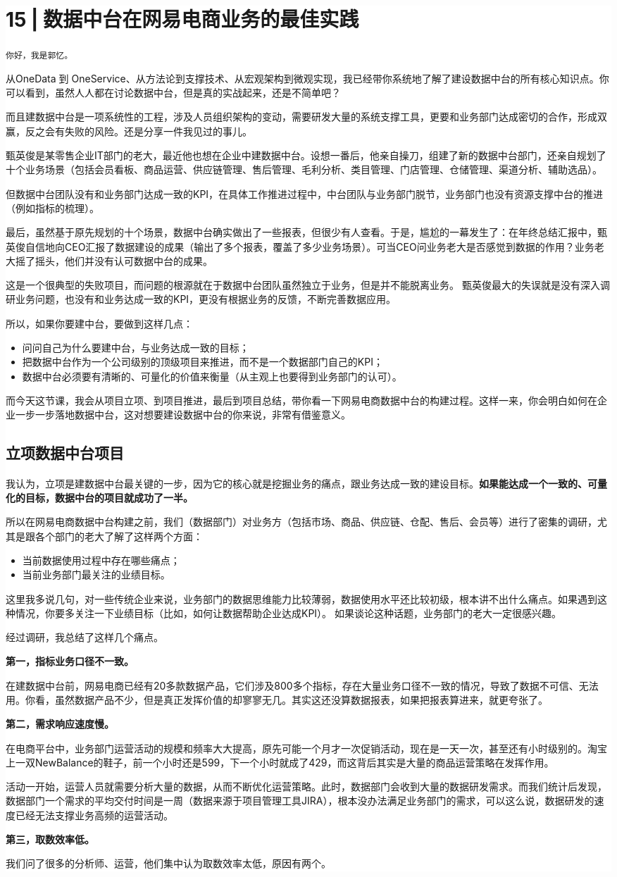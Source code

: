 # 15 | 数据中台在网易电商业务的最佳实践

    你好，我是郭忆。

从OneData 到 OneService、从方法论到支撑技术、从宏观架构到微观实现，我已经带你系统地了解了建设数据中台的所有核心知识点。你可以看到，虽然人人都在讨论数据中台，但是真的实战起来，还是不简单吧？

而且建数据中台是一项系统性的工程，涉及人员组织架构的变动，需要研发大量的系统支撑工具，更要和业务部门达成密切的合作，形成双赢，反之会有失败的风险。还是分享一件我见过的事儿。

甄英俊是某零售企业IT部门的老大，最近他也想在企业中建数据中台。设想一番后，他亲自操刀，组建了新的数据中台部门，还亲自规划了十个业务场景（包括会员看板、商品运营、供应链管理、售后管理、毛利分析、类目管理、门店管理、仓储管理、渠道分析、辅助选品）。

但数据中台团队没有和业务部门达成一致的KPI，在具体工作推进过程中，中台团队与业务部门脱节，业务部门也没有资源支撑中台的推进（例如指标的梳理）。

最后，虽然基于原先规划的十个场景，数据中台确实做出了一些报表，但很少有人查看。于是，尴尬的一幕发生了：在年终总结汇报中，甄英俊自信地向CEO汇报了数据建设的成果（输出了多个报表，覆盖了多少业务场景）。可当CEO问业务老大是否感觉到数据的作用？业务老大摇了摇头，他们并没有认可数据中台的成果。

这是一个很典型的失败项目，而问题的根源就在于数据中台团队虽然独立于业务，但是并不能脱离业务。 甄英俊最大的失误就是没有深入调研业务问题，也没有和业务达成一致的KPI，更没有根据业务的反馈，不断完善数据应用。

所以，如果你要建中台，要做到这样几点：

*   问问自己为什么要建中台，与业务达成一致的目标；
*   把数据中台作为一个公司级别的顶级项目来推进，而不是一个数据部门自己的KPI；
*   数据中台必须要有清晰的、可量化的价值来衡量（从主观上也要得到业务部门的认可）。

而今天这节课，我会从项目立项、到项目推进，最后到项目总结，带你看一下网易电商数据中台的构建过程。这样一来，你会明白如何在企业一步一步落地数据中台，这对想要建设数据中台的你来说，非常有借鉴意义。

## 立项数据中台项目

我认为，立项是建数据中台最关键的一步，因为它的核心就是挖掘业务的痛点，跟业务达成一致的建设目标。**如果能达成一个一致的、可量化的目标，数据中台的项目就成功了一半。**

所以在网易电商数据中台构建之前，我们（数据部门）对业务方（包括市场、商品、供应链、仓配、售后、会员等）进行了密集的调研，尤其是跟各个部门的老大了解了这样两个方面：

*   当前数据使用过程中存在哪些痛点；
*   当前业务部门最关注的业绩目标。

这里我多说几句，对一些传统企业来说，业务部门的数据思维能力比较薄弱，数据使用水平还比较初级，根本讲不出什么痛点。如果遇到这种情况，你要多关注一下业绩目标（比如，如何让数据帮助企业达成KPI）。 如果谈论这种话题，业务部门的老大一定很感兴趣。

经过调研，我总结了这样几个痛点。

**第一，指标业务口径不一致。**

在建数据中台前，网易电商已经有20多款数据产品，它们涉及800多个指标，存在大量业务口径不一致的情况，导致了数据不可信、无法用。你看，虽然数据产品不少，但是真正发挥价值的却寥寥无几。其实这还没算数据报表，如果把报表算进来，就更夸张了。

**第二，需求响应速度慢。**

在电商平台中，业务部门运营活动的规模和频率大大提高，原先可能一个月才一次促销活动，现在是一天一次，甚至还有小时级别的。淘宝上一双NewBalance的鞋子，前一个小时还是599，下一个小时就成了429，而这背后其实是大量的商品运营策略在发挥作用。

活动一开始，运营人员就需要分析大量的数据，从而不断优化运营策略。此时，数据部门会收到大量的数据研发需求。而我们统计后发现，数据部门一个需求的平均交付时间是一周（数据来源于项目管理工具JIRA），根本没办法满足业务部门的需求，可以这么说，数据研发的速度已经无法支撑业务高频的运营活动。

**第三，取数效率低。**

我们问了很多的分析师、运营，他们集中认为取数效率太低，原因有两个。

